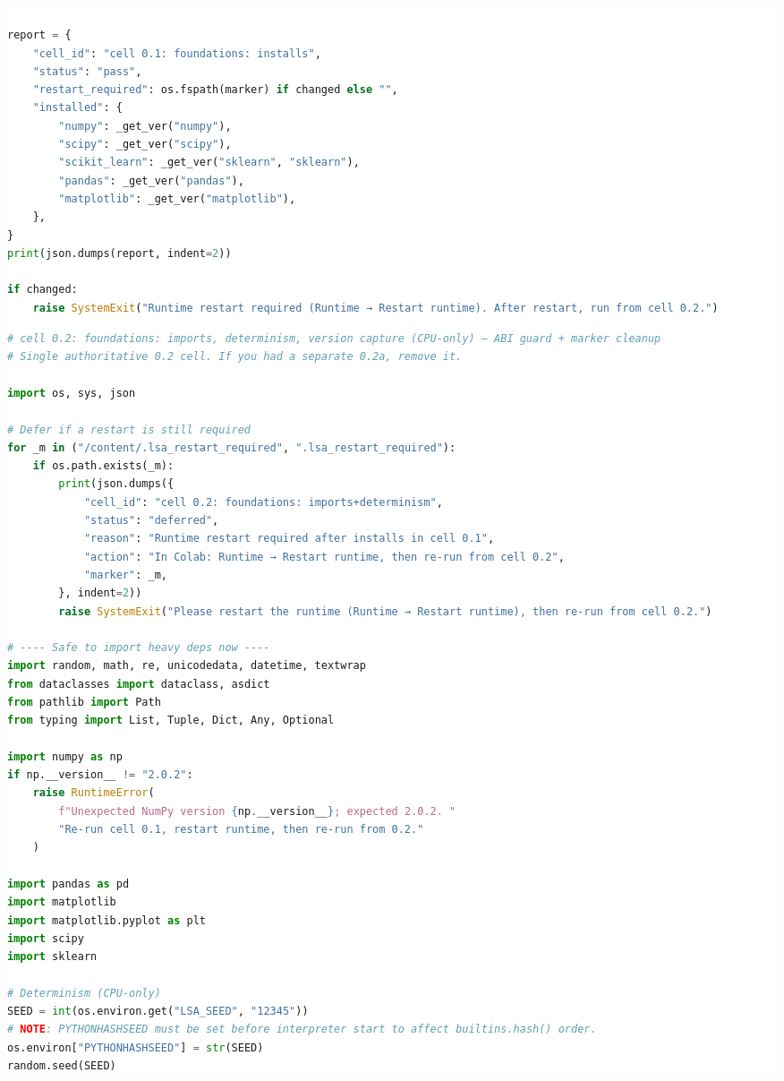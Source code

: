 ```python

report = {
    "cell_id": "cell 0.1: foundations: installs",
    "status": "pass",
    "restart_required": os.fspath(marker) if changed else "",
    "installed": {
        "numpy": _get_ver("numpy"),
        "scipy": _get_ver("scipy"),
        "scikit_learn": _get_ver("sklearn", "sklearn"),
        "pandas": _get_ver("pandas"),
        "matplotlib": _get_ver("matplotlib"),
    },
}
print(json.dumps(report, indent=2))

if changed:
    raise SystemExit("Runtime restart required (Runtime → Restart runtime). After restart, run from cell 0.2.")
```

```python
# cell 0.2: foundations: imports, determinism, version capture (CPU-only) — ABI guard + marker cleanup
# Single authoritative 0.2 cell. If you had a separate 0.2a, remove it.

import os, sys, json

# Defer if a restart is still required
for _m in ("/content/.lsa_restart_required", ".lsa_restart_required"):
    if os.path.exists(_m):
        print(json.dumps({
            "cell_id": "cell 0.2: foundations: imports+determinism",
            "status": "deferred",
            "reason": "Runtime restart required after installs in cell 0.1",
            "action": "In Colab: Runtime → Restart runtime, then re-run from cell 0.2",
            "marker": _m,
        }, indent=2))
        raise SystemExit("Please restart the runtime (Runtime → Restart runtime), then re-run from cell 0.2.")

# ---- Safe to import heavy deps now ----
import random, math, re, unicodedata, datetime, textwrap
from dataclasses import dataclass, asdict
from pathlib import Path
from typing import List, Tuple, Dict, Any, Optional

import numpy as np
if np.__version__ != "2.0.2":
    raise RuntimeError(
        f"Unexpected NumPy version {np.__version__}; expected 2.0.2. "
        "Re-run cell 0.1, restart runtime, then re-run from 0.2."
    )

import pandas as pd
import matplotlib
import matplotlib.pyplot as plt
import scipy
import sklearn

# Determinism (CPU-only)
SEED = int(os.environ.get("LSA_SEED", "12345"))
# NOTE: PYTHONHASHSEED must be set before interpreter start to affect builtins.hash() order.
os.environ["PYTHONHASHSEED"] = str(SEED)
random.seed(SEED)
```